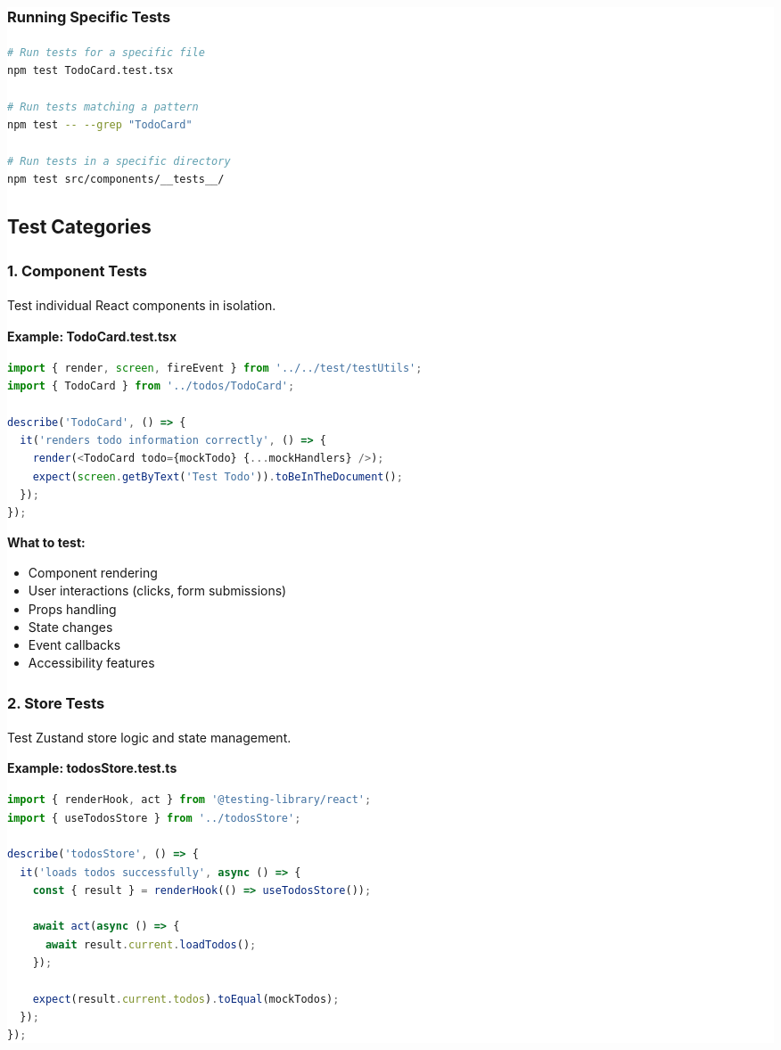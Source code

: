 ### Running Specific Tests

```bash
# Run tests for a specific file
npm test TodoCard.test.tsx

# Run tests matching a pattern
npm test -- --grep "TodoCard"

# Run tests in a specific directory
npm test src/components/__tests__/
```

## Test Categories

### 1. Component Tests

Test individual React components in isolation.

**Example: TodoCard.test.tsx**
```typescript
import { render, screen, fireEvent } from '../../test/testUtils';
import { TodoCard } from '../todos/TodoCard';

describe('TodoCard', () => {
  it('renders todo information correctly', () => {
    render(<TodoCard todo={mockTodo} {...mockHandlers} />);
    expect(screen.getByText('Test Todo')).toBeInTheDocument();
  });
});
```

**What to test:**
- Component rendering
- User interactions (clicks, form submissions)
- Props handling
- State changes
- Event callbacks
- Accessibility features

### 2. Store Tests

Test Zustand store logic and state management.

**Example: todosStore.test.ts**
```typescript
import { renderHook, act } from '@testing-library/react';
import { useTodosStore } from '../todosStore';

describe('todosStore', () => {
  it('loads todos successfully', async () => {
    const { result } = renderHook(() => useTodosStore());
    
    await act(async () => {
      await result.current.loadTodos();
    });
    
    expect(result.current.todos).toEqual(mockTodos);
  });
});
```
